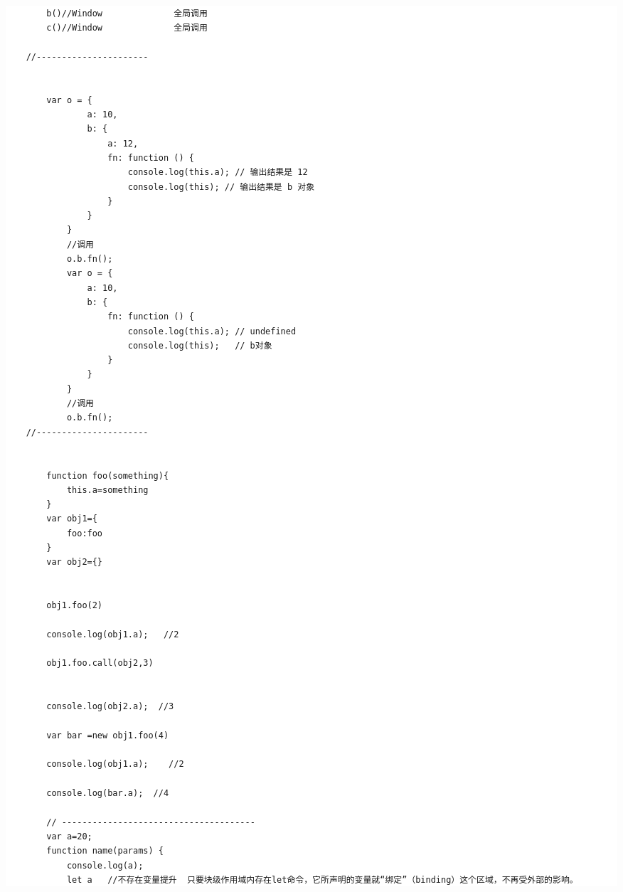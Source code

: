             b()//Window              全局调用
            c()//Window              全局调用

        //----------------------

       
            var o = {
                    a: 10,
                    b: {
                        a: 12,
                        fn: function () {
                            console.log(this.a); // 输出结果是 12
                            console.log(this); // 输出结果是 b 对象
                        }
                    }
                }
                //调用
                o.b.fn();
                var o = {
                    a: 10,
                    b: {
                        fn: function () {
                            console.log(this.a); // undefined
                            console.log(this);   // b对象
                        }
                    }
                }
                //调用
                o.b.fn();
        //----------------------

   
            function foo(something){
                this.a=something
            }
            var obj1={
                foo:foo
            }
            var obj2={}


            obj1.foo(2)

            console.log(obj1.a);   //2

            obj1.foo.call(obj2,3)


            console.log(obj2.a);  //3

            var bar =new obj1.foo(4)

            console.log(obj1.a);    //2

            console.log(bar.a);  //4

            // --------------------------------------
            var a=20;
            function name(params) {
                console.log(a);
                let a   //不存在变量提升  只要块级作用域内存在let命令，它所声明的变量就“绑定”（binding）这个区域，不再受外部的影响。
